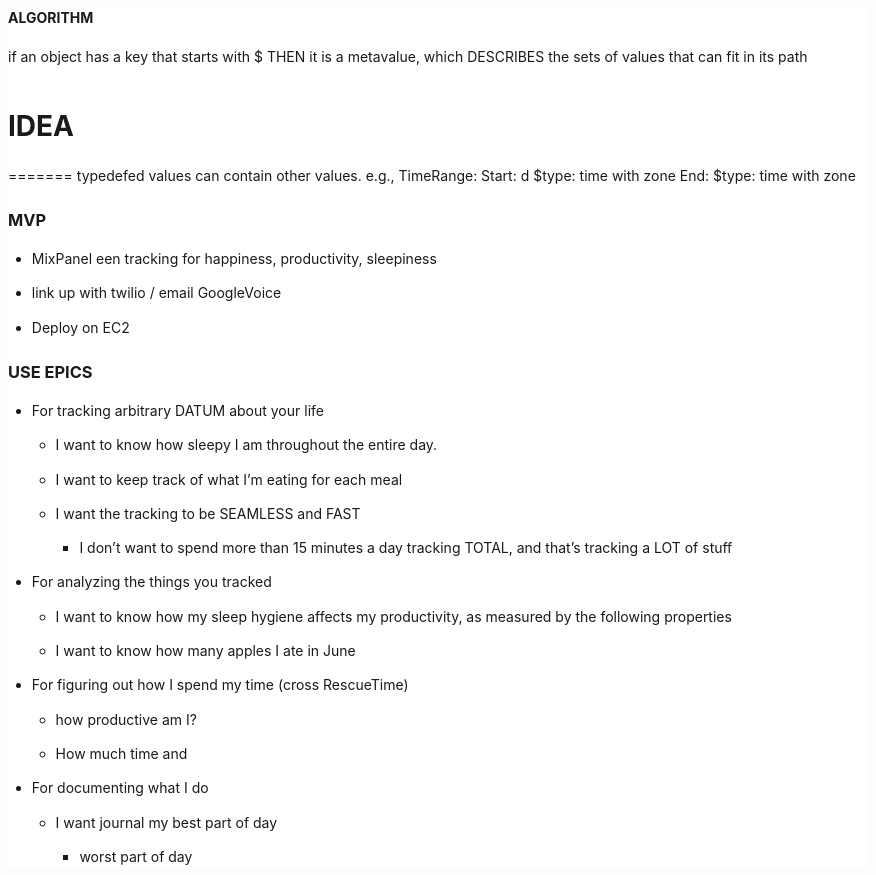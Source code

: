 #### ALGORITHM
  if an object has a key that starts with $
  THEN it is a metavalue, which DESCRIBES the sets of values that can fit in its path

# IDEA
=======
  typedefed values can contain other values. e.g.,
  TimeRange:
    Start:
    d
      $type: time with zone
    End:
      $type: time with zone







### MVP

* MixPanel een tracking for happiness, productivity, sleepiness

* link up with twilio / email GoogleVoice

* Deploy on EC2


### USE EPICS

* For tracking arbitrary DATUM about your life

    * I want to know how sleepy I am throughout the entire day.

    * I want to keep track of what I’m eating for each meal

    * I want the tracking to be SEAMLESS and FAST

        * I don’t want to spend more than 15 minutes a day tracking TOTAL, and that’s tracking a LOT of stuff

* For analyzing the things you tracked

    * I want to know how my sleep hygiene affects my productivity, as measured by the following properties

    * I want to know how many apples I ate in June

* For figuring out how I spend my time (cross RescueTime)

    * how productive am I?

    * How much time and

* For documenting what I do

    * I want journal my best part of day

        * worst part of day
